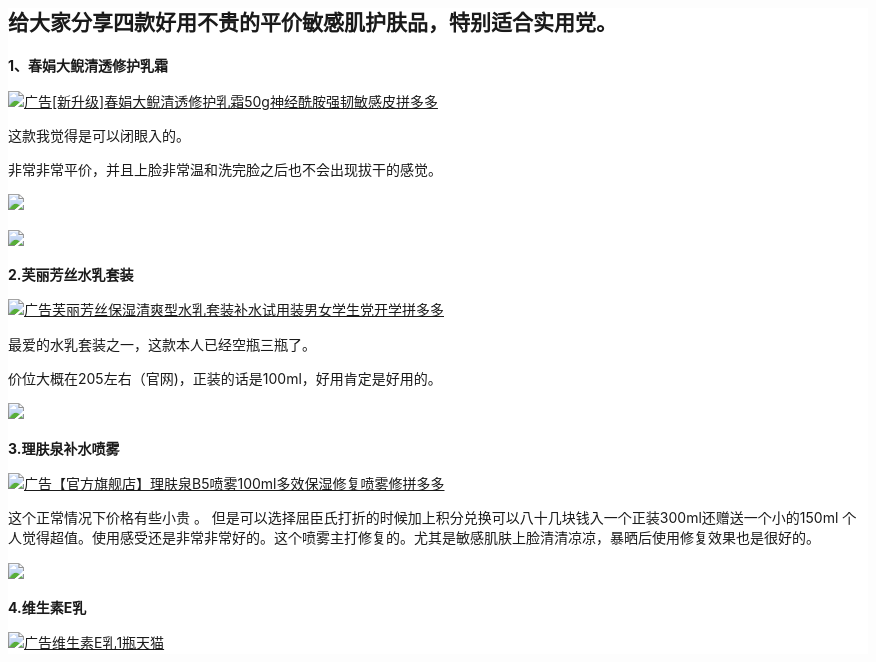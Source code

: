 ## 给大家分享四款好用不贵的平价敏感肌护肤品，特别适合实用党。

**1、春娟大鲵清透修护乳霜**

[![](https://proxy-prod.omnivore-image-cache.app/0x0,sGU_-SvrdiUPvr20rm07r2KHrsUmr9ewz_trAhjMMO7I/https://picx.zhimg.com/v2-52cf0feec1c1073987cedfaec07f3c08_720w.jpg?source=b555e01d)广告\[新升级\]春娟大鲵清透修护乳霜50g神经酰胺强韧敏感皮拼多多](https://mobile.yangkeduo.com/duo%5Fcoupon%5Flanding.html?goods%5Fid=245750329494&pid=26918323%5F276159613&goods%5Fsign=E9n2m12SjgJOj47hwfDct9RkEEhUO-5o%5FJQ1jKkTjsa&customParameters=pddext%5F1718252393144201216%5F0&authDuoId=9453056&cpsSign=CC%5F231213%5F26918323%5F276159613%5F83d7ed3565ca54de8c4f37634f76dd52&%5Fx%5Fddjb%5Fact=%7B%22st%22%3A%221%22%7D&duoduo%5Ftype=2)

这款我觉得是可以闭眼入的。

非常非常平价，并且上脸非常温和洗完脸之后也不会出现拔干的感觉。

![](https://proxy-prod.omnivore-image-cache.app/612x816,svNcz_Dyt2DvTTdBSLuC6puWRsIqeemwHcNs4qMwqU7Q/https://picx.zhimg.com/50/v2-8d56d65e4ef048453c57f1cb83826c2d_720w.jpg?source=2c26e567)

![](https://proxy-prod.omnivore-image-cache.app/612x816,sdaeFYGid7OgDBBaNTiEbQM3nFixLBV6_bul1thsj4CI/https://pic1.zhimg.com/50/v2-6d575acbcd50510b11819c0cfff52a3f_720w.jpg?source=2c26e567)

**2.芙丽芳丝水乳套装**

[![](https://proxy-prod.omnivore-image-cache.app/0x0,sx_FWMYvnLwxIWJHO_dp_LvFgKoVf9x5Tah7ypDK-2eM/https://picx.zhimg.com/v2-eeab95e6b18e67bb592ff152d7c78e35_720w.jpg?source=b555e01d)广告芙丽芳丝保湿清爽型水乳套装补水试用装男女学生党开学拼多多](https://mobile.yangkeduo.com/duo%5Fcoupon%5Flanding.html?goods%5Fid=395037815185&pid=26918323%5F276159613&goods%5Fsign=E932-ZBYTwVOj47hwfDct-px2cphnoSO%5FJQ0TYfM3Ab&customParameters=pddext%5F1718253371281231872%5F0&authDuoId=9453056&cpsSign=CC%5F231213%5F26918323%5F276159613%5Fd6bd8614101ab027cf46448d9800413e&%5Fx%5Fddjb%5Fact=%7B%22st%22%3A%221%22%7D&duoduo%5Ftype=2)

最爱的水乳套装之一，这款本人已经空瓶三瓶了。

价位大概在205左右（官网)，正装的话是100ml，好用肯定是好用的。

![](https://proxy-prod.omnivore-image-cache.app/1080x0,syjjpPEAqw60ZB6apyAMoOw6i2CF8un-ApSInWNO-rRc/https://pic1.zhimg.com/50/v2-f5d491eb3353e9943b7b725c295885e0_720w.jpg?source=2c26e567)

**3.理肤泉补水喷雾**

[![](https://proxy-prod.omnivore-image-cache.app/0x0,s42rWG9RbhrV_mf-ZdzJOiyBlJYQr01NAWmULc6DZvIw/https://pic1.zhimg.com/v2-58bd0310f1beb06d97050e9336515e74_720w.jpg?source=b555e01d)广告【官方旗舰店】理肤泉B5喷雾100ml多效保湿修复喷雾修拼多多](https://mobile.yangkeduo.com/duo%5Fcoupon%5Flanding.html?goods%5Fid=561826984589&pid=26918323%5F276159613&goods%5Fsign=E9T2IKUxjBlOj47hwfDct35bscpG8gZ7%5FJQUqTPI4VH&customParameters=pddext%5F1718254302542553088%5F0&authDuoId=9453056&cpsSign=CC%5F231213%5F26918323%5F276159613%5Fe3c7e596d71c885d780201efd7787534&%5Fx%5Fddjb%5Fact=%7B%22st%22%3A%221%22%7D&duoduo%5Ftype=2)

这个正常情况下价格有些小贵 。 但是可以选择屈臣氏打折的时候加上积分兑换可以八十几块钱入一个正装300ml还赠送一个小的150ml 个人觉得超值。使用感受还是非常非常好的。这个喷雾主打修复的。尤其是敏感肌肤上脸清清凉凉，暴晒后使用修复效果也是很好的。

![](https://proxy-prod.omnivore-image-cache.app/719x838,sEWVxBsSFnJz7DmmXoyvLmfo0BPzxNnfkWG8EamIrFFQ/https://picx.zhimg.com/50/v2-6588d5648dda530a9887649c988fd77f_720w.jpg?source=2c26e567)

**4.维生素E乳**

[![](https://proxy-prod.omnivore-image-cache.app/0x0,sQkhx5qZCSg9k4cU7MYgzZwwK9Yi5j1iyETBD6Yi2DsE/https://pica.zhimg.com/v2-4b284c6a85130c6118b2234ad05c52a0_720w.jpg?source=b555e01d)广告维生素E乳1瓶天猫](https://uland.taobao.com/ccoupon/edetail?e=fuqy0nNYr76lhHvvyUNXZQst4RUgB%2BQM9me%2BaWuvVd1nl2vJ55KQhdTDKA63fnrMthdX85DV8atCOkcEp9AWCciHwGdmkfv7N5KqVZ8TdJmoA3A5q0iT%2FPIxbd4gBYpFrot4aGAlj79L6t4V5GzIltd%2F2%2BUmlP2la7QCJPHd4V4lgLqNsrUL9SiQwU4B6FCP7VypL3se38nEbF7%2Fc8iWrRx6Afrje6%2FW%2FlVmmpgdcHbEqmc7Y%2BgV9MMyuAy0uVbAIrRMHNvhHwXIQxJaYMQUQDOEeQiy90xtEL1tQJ0oK6MrK98M2zj%2BSPYdFeRnSclId7ykjSoK1zbav5dZGL1fD2NoQ6KZG9eeJKo0xayETsmaEUdoZkPltsv8S3Oo74Eqn1n0BK7afT2hna3C5AfVA2HXWqJkCIoo%2FjtLOxCEadVVbrKqp4Yn8g%3D%3D&traceId=2150489b17024441542471448e163b&unid=22VD6rZtfC80&union%5Flens=lensId:TAPI@1702444154@21081bbe%5F0f36%5F18c61943dd2%5Fdc12@01&cont%5Fid=1%5F3323990868)

